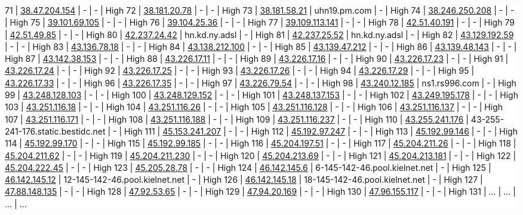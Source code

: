 71 | [38.47.204.154](https://vuldb.com/?ip.38.47.204.154) | - | - | High
72 | [38.181.20.78](https://vuldb.com/?ip.38.181.20.78) | - | - | High
73 | [38.181.58.21](https://vuldb.com/?ip.38.181.58.21) | uhn19.pm.com | - | High
74 | [38.246.250.208](https://vuldb.com/?ip.38.246.250.208) | - | - | High
75 | [39.101.69.105](https://vuldb.com/?ip.39.101.69.105) | - | - | High
76 | [39.104.25.36](https://vuldb.com/?ip.39.104.25.36) | - | - | High
77 | [39.109.113.141](https://vuldb.com/?ip.39.109.113.141) | - | - | High
78 | [42.51.40.191](https://vuldb.com/?ip.42.51.40.191) | - | - | High
79 | [42.51.49.85](https://vuldb.com/?ip.42.51.49.85) | - | - | High
80 | [42.237.24.42](https://vuldb.com/?ip.42.237.24.42) | hn.kd.ny.adsl | - | High
81 | [42.237.25.52](https://vuldb.com/?ip.42.237.25.52) | hn.kd.ny.adsl | - | High
82 | [43.129.192.59](https://vuldb.com/?ip.43.129.192.59) | - | - | High
83 | [43.136.78.18](https://vuldb.com/?ip.43.136.78.18) | - | - | High
84 | [43.138.212.100](https://vuldb.com/?ip.43.138.212.100) | - | - | High
85 | [43.139.47.212](https://vuldb.com/?ip.43.139.47.212) | - | - | High
86 | [43.139.48.143](https://vuldb.com/?ip.43.139.48.143) | - | - | High
87 | [43.142.38.153](https://vuldb.com/?ip.43.142.38.153) | - | - | High
88 | [43.226.17.11](https://vuldb.com/?ip.43.226.17.11) | - | - | High
89 | [43.226.17.16](https://vuldb.com/?ip.43.226.17.16) | - | - | High
90 | [43.226.17.23](https://vuldb.com/?ip.43.226.17.23) | - | - | High
91 | [43.226.17.24](https://vuldb.com/?ip.43.226.17.24) | - | - | High
92 | [43.226.17.25](https://vuldb.com/?ip.43.226.17.25) | - | - | High
93 | [43.226.17.26](https://vuldb.com/?ip.43.226.17.26) | - | - | High
94 | [43.226.17.29](https://vuldb.com/?ip.43.226.17.29) | - | - | High
95 | [43.226.17.33](https://vuldb.com/?ip.43.226.17.33) | - | - | High
96 | [43.226.17.35](https://vuldb.com/?ip.43.226.17.35) | - | - | High
97 | [43.226.79.54](https://vuldb.com/?ip.43.226.79.54) | - | - | High
98 | [43.240.12.185](https://vuldb.com/?ip.43.240.12.185) | ns1.rs996.com | - | High
99 | [43.248.128.103](https://vuldb.com/?ip.43.248.128.103) | - | - | High
100 | [43.248.129.152](https://vuldb.com/?ip.43.248.129.152) | - | - | High
101 | [43.248.137.153](https://vuldb.com/?ip.43.248.137.153) | - | - | High
102 | [43.249.195.178](https://vuldb.com/?ip.43.249.195.178) | - | - | High
103 | [43.251.116.18](https://vuldb.com/?ip.43.251.116.18) | - | - | High
104 | [43.251.116.26](https://vuldb.com/?ip.43.251.116.26) | - | - | High
105 | [43.251.116.128](https://vuldb.com/?ip.43.251.116.128) | - | - | High
106 | [43.251.116.137](https://vuldb.com/?ip.43.251.116.137) | - | - | High
107 | [43.251.116.171](https://vuldb.com/?ip.43.251.116.171) | - | - | High
108 | [43.251.116.188](https://vuldb.com/?ip.43.251.116.188) | - | - | High
109 | [43.251.116.237](https://vuldb.com/?ip.43.251.116.237) | - | - | High
110 | [43.255.241.176](https://vuldb.com/?ip.43.255.241.176) | 43-255-241-176.static.bestidc.net | - | High
111 | [45.153.241.207](https://vuldb.com/?ip.45.153.241.207) | - | - | High
112 | [45.192.97.247](https://vuldb.com/?ip.45.192.97.247) | - | - | High
113 | [45.192.99.146](https://vuldb.com/?ip.45.192.99.146) | - | - | High
114 | [45.192.99.170](https://vuldb.com/?ip.45.192.99.170) | - | - | High
115 | [45.192.99.185](https://vuldb.com/?ip.45.192.99.185) | - | - | High
116 | [45.204.197.51](https://vuldb.com/?ip.45.204.197.51) | - | - | High
117 | [45.204.211.26](https://vuldb.com/?ip.45.204.211.26) | - | - | High
118 | [45.204.211.62](https://vuldb.com/?ip.45.204.211.62) | - | - | High
119 | [45.204.211.230](https://vuldb.com/?ip.45.204.211.230) | - | - | High
120 | [45.204.213.69](https://vuldb.com/?ip.45.204.213.69) | - | - | High
121 | [45.204.213.181](https://vuldb.com/?ip.45.204.213.181) | - | - | High
122 | [45.204.222.45](https://vuldb.com/?ip.45.204.222.45) | - | - | High
123 | [45.205.28.78](https://vuldb.com/?ip.45.205.28.78) | - | - | High
124 | [46.142.145.6](https://vuldb.com/?ip.46.142.145.6) | 6-145-142-46.pool.kielnet.net | - | High
125 | [46.142.145.12](https://vuldb.com/?ip.46.142.145.12) | 12-145-142-46.pool.kielnet.net | - | High
126 | [46.142.145.18](https://vuldb.com/?ip.46.142.145.18) | 18-145-142-46.pool.kielnet.net | - | High
127 | [47.88.148.135](https://vuldb.com/?ip.47.88.148.135) | - | - | High
128 | [47.92.53.65](https://vuldb.com/?ip.47.92.53.65) | - | - | High
129 | [47.94.20.169](https://vuldb.com/?ip.47.94.20.169) | - | - | High
130 | [47.96.155.117](https://vuldb.com/?ip.47.96.155.117) | - | - | High
131 | ... | ... | ... | ...